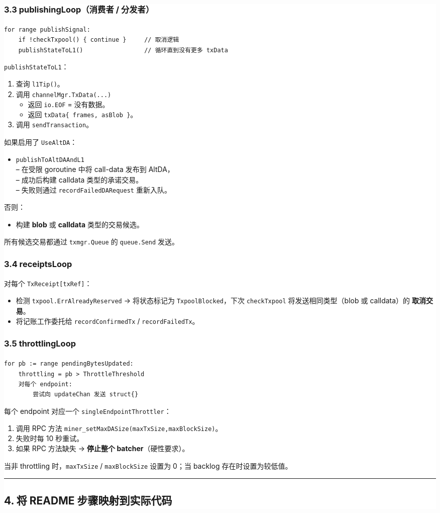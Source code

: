 ### 3.3 publishingLoop（消费者 / 分发者）

```
for range publishSignal:
    if !checkTxpool() { continue }     // 取消逻辑
    publishStateToL1()                 // 循环直到没有更多 txData
```

`publishStateToL1`：

1. 查询 `l1Tip()`。  
2. 调用 `channelMgr.TxData(...)`  
   - 返回 `io.EOF` = 没有数据。  
   - 返回 `txData{ frames, asBlob }`。  
3. 调用 `sendTransaction`。

如果启用了 `UseAltDA`：

- `publishToAltDAAndL1`  
  – 在受限 goroutine 中将 call-data 发布到 AltDA，  
  – 成功后构建 calldata 类型的承诺交易。  
  – 失败则通过 `recordFailedDARequest` 重新入队。

否则：

- 构建 **blob** 或 **calldata** 类型的交易候选。

所有候选交易都通过 `txmgr.Queue` 的 `queue.Send` 发送。

### 3.4 receiptsLoop

对每个 `TxReceipt[txRef]`：

- 检测 `txpool.ErrAlreadyReserved` → 将状态标记为 `TxpoolBlocked`，下次 `checkTxpool` 将发送相同类型（blob 或 calldata）的 **取消交易**。  
- 将记账工作委托给 `recordConfirmedTx` / `recordFailedTx`。

### 3.5 throttlingLoop

```
for pb := range pendingBytesUpdated:
    throttling = pb > ThrottleThreshold
    对每个 endpoint:
        尝试向 updateChan 发送 struct{}
```

每个 endpoint 对应一个 `singleEndpointThrottler`：

1. 调用 RPC 方法 `miner_setMaxDASize(maxTxSize,maxBlockSize)`。  
2. 失败时每 10 秒重试。  
3. 如果 RPC 方法缺失 → **停止整个 batcher**（硬性要求）。

当非 throttling 时，`maxTxSize` / `maxBlockSize` 设置为 0；当 backlog 存在时设置为较低值。

---

## 4. 将 README 步骤映射到实际代码
